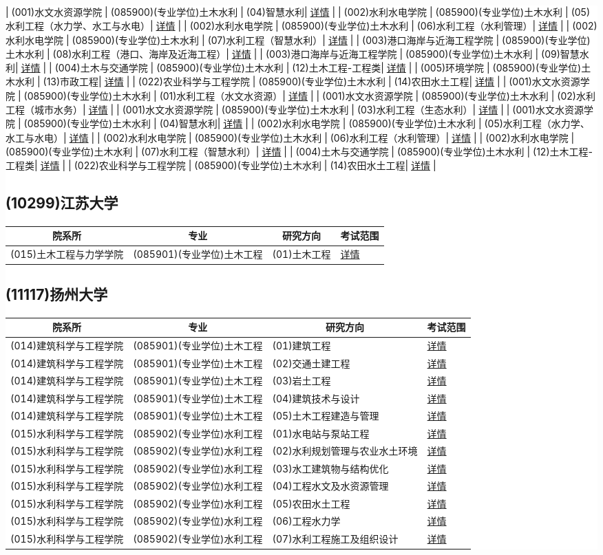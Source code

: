  | (001)水文水资源学院 | (085900)(专业学位)土木水利 | (04)智慧水利| [详情](https://yz.chsi.com.cn/zsml/kskm.jsp?id=1029421001085900042) |
 | (002)水利水电学院 | (085900)(专业学位)土木水利 | (05)水利工程（水力学、水工与水电）| [详情](https://yz.chsi.com.cn/zsml/kskm.jsp?id=1029421002085900052) |
 | (002)水利水电学院 | (085900)(专业学位)土木水利 | (06)水利工程（水利管理）| [详情](https://yz.chsi.com.cn/zsml/kskm.jsp?id=1029421002085900062) |
 | (002)水利水电学院 | (085900)(专业学位)土木水利 | (07)水利工程（智慧水利）| [详情](https://yz.chsi.com.cn/zsml/kskm.jsp?id=1029421002085900072) |
 | (003)港口海岸与近海工程学院 | (085900)(专业学位)土木水利 | (08)水利工程（港口、海岸及近海工程）| [详情](https://yz.chsi.com.cn/zsml/kskm.jsp?id=1029421003085900082) |
 | (003)港口海岸与近海工程学院 | (085900)(专业学位)土木水利 | (09)智慧水利| [详情](https://yz.chsi.com.cn/zsml/kskm.jsp?id=1029421003085900092) |
 | (004)土木与交通学院 | (085900)(专业学位)土木水利 | (12)土木工程-工程类| [详情](https://yz.chsi.com.cn/zsml/kskm.jsp?id=1029421004085900122) |
 | (005)环境学院 | (085900)(专业学位)土木水利 | (13)市政工程| [详情](https://yz.chsi.com.cn/zsml/kskm.jsp?id=1029421005085900132) |
 | (022)农业科学与工程学院 | (085900)(专业学位)土木水利 | (14)农田水土工程| [详情](https://yz.chsi.com.cn/zsml/kskm.jsp?id=1029421022085900142) |
 | (001)水文水资源学院 | (085900)(专业学位)土木水利 | (01)水利工程（水文水资源）| [详情](https://yz.chsi.com.cn/zsml/kskm.jsp?id=1029423001085900012) |
 | (001)水文水资源学院 | (085900)(专业学位)土木水利 | (02)水利工程（城市水务）| [详情](https://yz.chsi.com.cn/zsml/kskm.jsp?id=1029423001085900022) |
 | (001)水文水资源学院 | (085900)(专业学位)土木水利 | (03)水利工程（生态水利）| [详情](https://yz.chsi.com.cn/zsml/kskm.jsp?id=1029423001085900032) |
 | (001)水文水资源学院 | (085900)(专业学位)土木水利 | (04)智慧水利| [详情](https://yz.chsi.com.cn/zsml/kskm.jsp?id=1029423001085900042) |
 | (002)水利水电学院 | (085900)(专业学位)土木水利 | (05)水利工程（水力学、水工与水电）| [详情](https://yz.chsi.com.cn/zsml/kskm.jsp?id=1029423002085900052) |
 | (002)水利水电学院 | (085900)(专业学位)土木水利 | (06)水利工程（水利管理）| [详情](https://yz.chsi.com.cn/zsml/kskm.jsp?id=1029423002085900062) |
 | (002)水利水电学院 | (085900)(专业学位)土木水利 | (07)水利工程（智慧水利）| [详情](https://yz.chsi.com.cn/zsml/kskm.jsp?id=1029423002085900072) |
 | (004)土木与交通学院 | (085900)(专业学位)土木水利 | (12)土木工程-工程类| [详情](https://yz.chsi.com.cn/zsml/kskm.jsp?id=1029423004085900122) |
 | (022)农业科学与工程学院 | (085900)(专业学位)土木水利 | (14)农田水土工程| [详情](https://yz.chsi.com.cn/zsml/kskm.jsp?id=1029423022085900142) |
## (10299)江苏大学
| 院系所   |  专业  |  研究方向  |   考试范围 |  
| - | - | - |  - |   
 | (015)土木工程与力学学院 | (085901)(专业学位)土木工程 | (01)土木工程| [详情](https://yz.chsi.com.cn/zsml/kskm.jsp?id=1029921015085901012) |
## (11117)扬州大学
| 院系所   |  专业  |  研究方向  |   考试范围 |  
| - | - | - |  - |   
 | (014)建筑科学与工程学院 | (085901)(专业学位)土木工程 | (01)建筑工程| [详情](https://yz.chsi.com.cn/zsml/kskm.jsp?id=1111721014085901012) |
 | (014)建筑科学与工程学院 | (085901)(专业学位)土木工程 | (02)交通土建工程| [详情](https://yz.chsi.com.cn/zsml/kskm.jsp?id=1111721014085901022) |
 | (014)建筑科学与工程学院 | (085901)(专业学位)土木工程 | (03)岩土工程| [详情](https://yz.chsi.com.cn/zsml/kskm.jsp?id=1111721014085901032) |
 | (014)建筑科学与工程学院 | (085901)(专业学位)土木工程 | (04)建筑技术与设计| [详情](https://yz.chsi.com.cn/zsml/kskm.jsp?id=1111721014085901042) |
 | (014)建筑科学与工程学院 | (085901)(专业学位)土木工程 | (05)土木工程建造与管理| [详情](https://yz.chsi.com.cn/zsml/kskm.jsp?id=1111721014085901052) |
 | (015)水利科学与工程学院 | (085902)(专业学位)水利工程 | (01)水电站与泵站工程| [详情](https://yz.chsi.com.cn/zsml/kskm.jsp?id=1111721015085902012) |
 | (015)水利科学与工程学院 | (085902)(专业学位)水利工程 | (02)水利规划管理与农业水土环境| [详情](https://yz.chsi.com.cn/zsml/kskm.jsp?id=1111721015085902022) |
 | (015)水利科学与工程学院 | (085902)(专业学位)水利工程 | (03)水工建筑物与结构优化| [详情](https://yz.chsi.com.cn/zsml/kskm.jsp?id=1111721015085902032) |
 | (015)水利科学与工程学院 | (085902)(专业学位)水利工程 | (04)工程水文及水资源管理| [详情](https://yz.chsi.com.cn/zsml/kskm.jsp?id=1111721015085902042) |
 | (015)水利科学与工程学院 | (085902)(专业学位)水利工程 | (05)农田水土工程| [详情](https://yz.chsi.com.cn/zsml/kskm.jsp?id=1111721015085902052) |
 | (015)水利科学与工程学院 | (085902)(专业学位)水利工程 | (06)工程水力学| [详情](https://yz.chsi.com.cn/zsml/kskm.jsp?id=1111721015085902062) |
 | (015)水利科学与工程学院 | (085902)(专业学位)水利工程 | (07)水利工程施工及组织设计| [详情](https://yz.chsi.com.cn/zsml/kskm.jsp?id=1111721015085902072) |